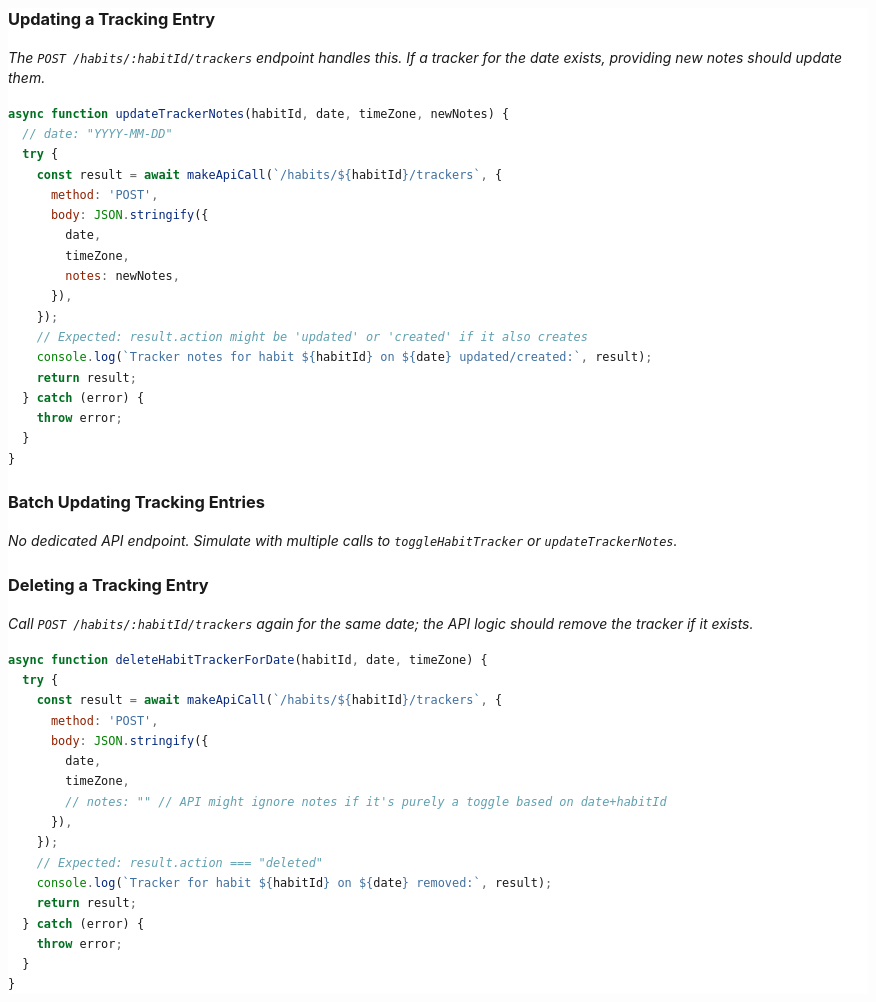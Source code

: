 ### Updating a Tracking Entry
*The `POST /habits/:habitId/trackers` endpoint handles this. If a tracker for the date exists, providing new notes should update them.*
```javascript
async function updateTrackerNotes(habitId, date, timeZone, newNotes) {
  // date: "YYYY-MM-DD"
  try {
    const result = await makeApiCall(`/habits/${habitId}/trackers`, {
      method: 'POST', 
      body: JSON.stringify({
        date, 
        timeZone,  
        notes: newNotes,
      }),
    });
    // Expected: result.action might be 'updated' or 'created' if it also creates
    console.log(`Tracker notes for habit ${habitId} on ${date} updated/created:`, result);
    return result;
  } catch (error) {
    throw error;
  }
}
```

### Batch Updating Tracking Entries
*No dedicated API endpoint. Simulate with multiple calls to `toggleHabitTracker` or `updateTrackerNotes`.*

### Deleting a Tracking Entry
*Call `POST /habits/:habitId/trackers` again for the same date; the API logic should remove the tracker if it exists.*
```javascript
async function deleteHabitTrackerForDate(habitId, date, timeZone) {
  try {
    const result = await makeApiCall(`/habits/${habitId}/trackers`, {
      method: 'POST',
      body: JSON.stringify({
        date, 
        timeZone,
        // notes: "" // API might ignore notes if it's purely a toggle based on date+habitId
      }),
    });
    // Expected: result.action === "deleted"
    console.log(`Tracker for habit ${habitId} on ${date} removed:`, result);
    return result;
  } catch (error) {
    throw error;
  }
}
```
